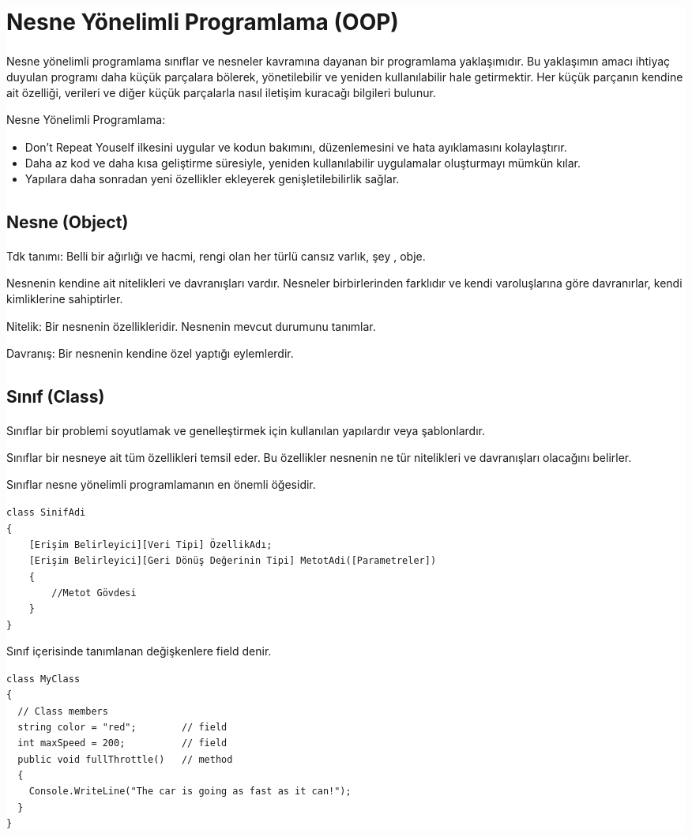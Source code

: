 # Nesne Yönelimli Programlama (OOP)
Nesne yönelimli programlama sınıflar ve nesneler kavramına dayanan bir programlama yaklaşımıdır. Bu yaklaşımın amacı ihtiyaç duyulan programı daha küçük parçalara bölerek, yönetilebilir ve yeniden kullanılabilir hale getirmektir. Her küçük parçanın kendine ait özelliği, verileri ve diğer küçük parçalarla nasıl iletişim kuracağı bilgileri bulunur.

Nesne Yönelimli Programlama:
* Don’t Repeat Youself ilkesini uygular ve kodun bakımını, düzenlemesini ve hata ayıklamasını kolaylaştırır.
* Daha az kod ve daha kısa geliştirme süresiyle, yeniden kullanılabilir uygulamalar oluşturmayı mümkün kılar.
* Yapılara daha sonradan yeni özellikler ekleyerek genişletilebilirlik sağlar.

## Nesne (Object)
Tdk tanımı: Belli bir ağırlığı ve hacmi, rengi olan her türlü cansız varlık, şey , obje.

Nesnenin kendine ait nitelikleri ve davranışları vardır. Nesneler birbirlerinden farklıdır ve kendi varoluşlarına göre davranırlar, kendi kimliklerine sahiptirler.

Nitelik: Bir nesnenin özellikleridir. Nesnenin mevcut durumunu tanımlar.

Davranış: Bir nesnenin kendine özel yaptığı eylemlerdir.

## Sınıf (Class)

Sınıflar bir problemi soyutlamak ve genelleştirmek için kullanılan yapılardır veya şablonlardır.

Sınıflar bir nesneye ait tüm özellikleri temsil eder. Bu özellikler nesnenin ne tür nitelikleri ve davranışları olacağını belirler.

Sınıflar nesne yönelimli programlamanın en önemli öğesidir. 

````
class SinifAdi
{
    [Erişim Belirleyici][Veri Tipi] ÖzellikAdı;
    [Erişim Belirleyici][Geri Dönüş Değerinin Tipi] MetotAdi([Parametreler])
    {
        //Metot Gövdesi
    }
}
````

Sınıf içerisinde tanımlanan değişkenlere field denir.

````
class MyClass
{
  // Class members
  string color = "red";        // field
  int maxSpeed = 200;          // field
  public void fullThrottle()   // method
  {
    Console.WriteLine("The car is going as fast as it can!");
  }
}
````
